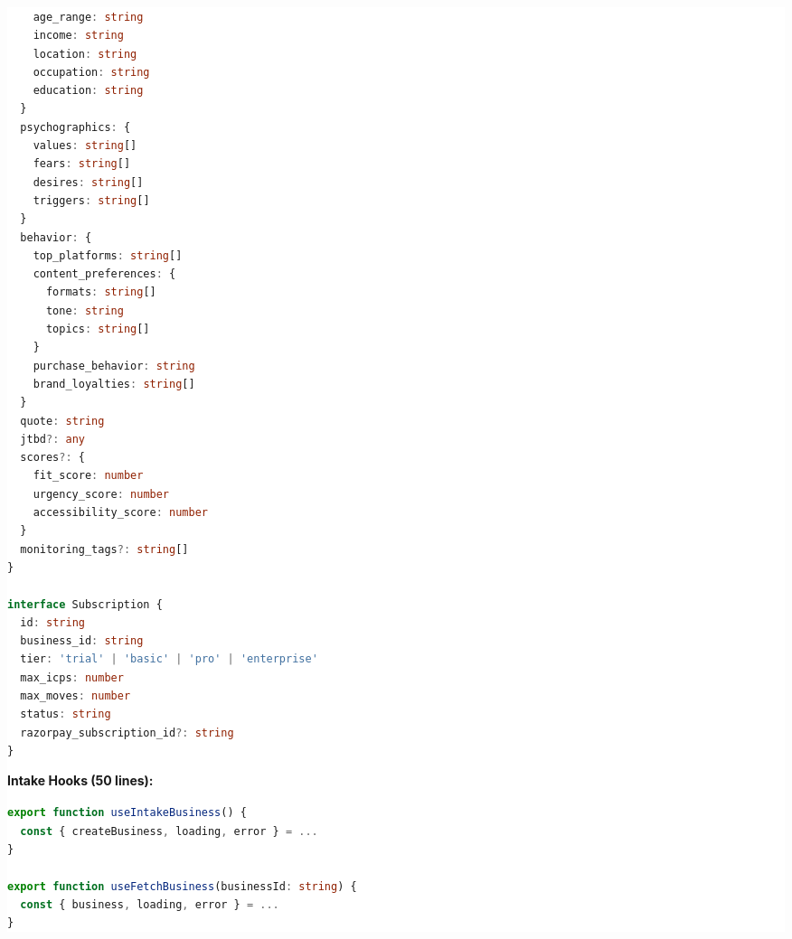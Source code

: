 ```typescript
    age_range: string
    income: string
    location: string
    occupation: string
    education: string
  }
  psychographics: {
    values: string[]
    fears: string[]
    desires: string[]
    triggers: string[]
  }
  behavior: {
    top_platforms: string[]
    content_preferences: {
      formats: string[]
      tone: string
      topics: string[]
    }
    purchase_behavior: string
    brand_loyalties: string[]
  }
  quote: string
  jtbd?: any
  scores?: {
    fit_score: number
    urgency_score: number
    accessibility_score: number
  }
  monitoring_tags?: string[]
}

interface Subscription {
  id: string
  business_id: string
  tier: 'trial' | 'basic' | 'pro' | 'enterprise'
  max_icps: number
  max_moves: number
  status: string
  razorpay_subscription_id?: string
}
```

**Intake Hooks (50 lines):**

```typescript
export function useIntakeBusiness() {
  const { createBusiness, loading, error } = ...
}

export function useFetchBusiness(businessId: string) {
  const { business, loading, error } = ...
}
```

